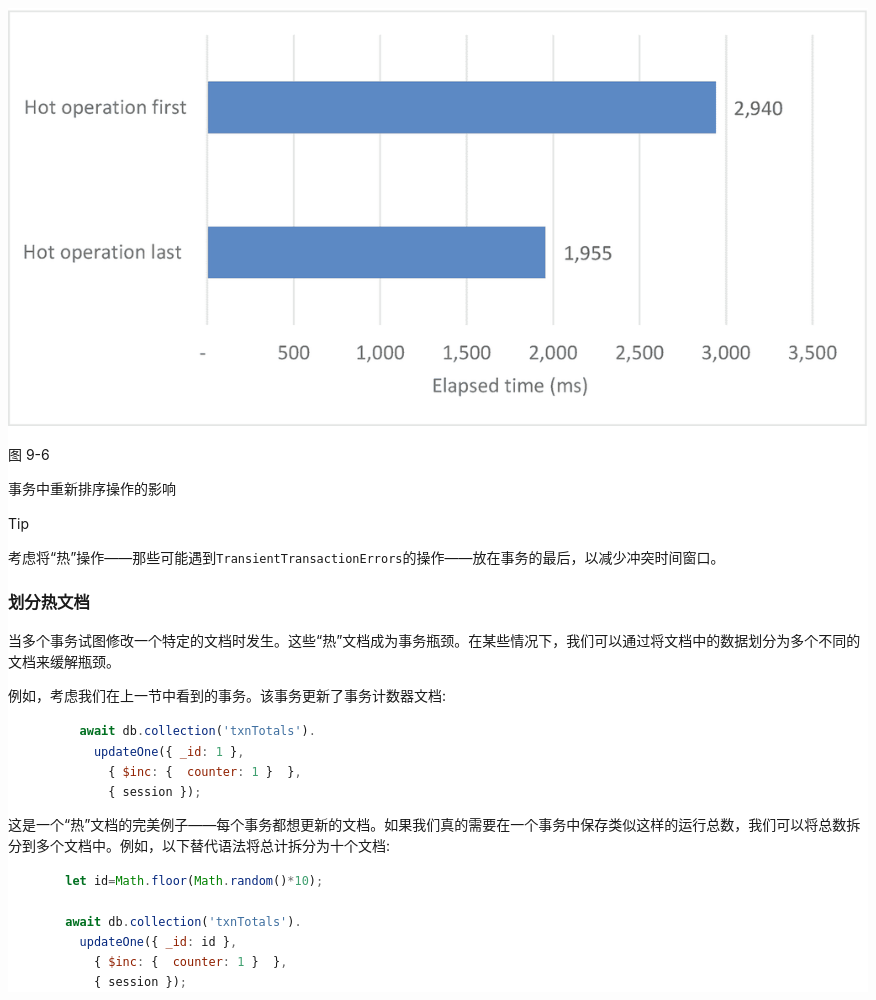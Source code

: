 ![img/499970_1_En_9_Fig6_HTML.png](img/499970_1_En_9_Fig6_HTML.png)

图 9-6

事务中重新排序操作的影响

Tip

考虑将“热”操作——那些可能遇到`TransientTransactionErrors`的操作——放在事务的最后，以减少冲突时间窗口。

### 划分热文档

当多个事务试图修改一个特定的文档时发生。这些“热”文档成为事务瓶颈。在某些情况下，我们可以通过将文档中的数据划分为多个不同的文档来缓解瓶颈。

例如，考虑我们在上一节中看到的事务。该事务更新了事务计数器文档:

```js
          await db.collection('txnTotals').
            updateOne({ _id: 1 },
              { $inc: {  counter: 1 }  },
              { session });

```

这是一个“热”文档的完美例子——每个事务都想更新的文档。如果我们真的需要在一个事务中保存类似这样的运行总数，我们可以将总数拆分到多个文档中。例如，以下替代语法将总计拆分为十个文档:

```js
        let id=Math.floor(Math.random()*10);

        await db.collection('txnTotals').
          updateOne({ _id: id },
            { $inc: {  counter: 1 }  },
            { session });

```
